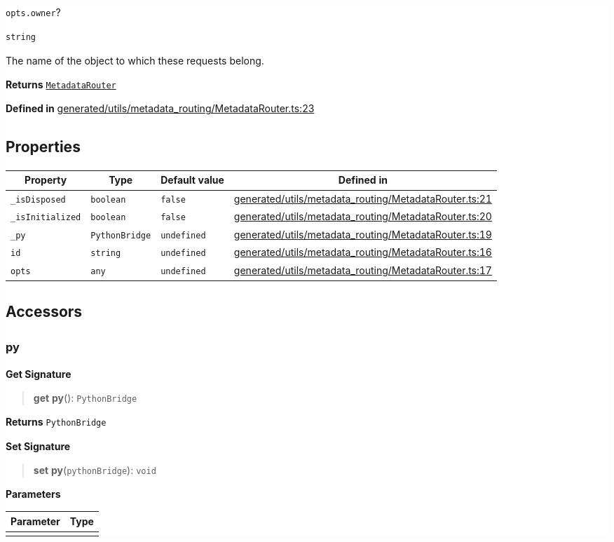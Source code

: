 `opts.owner`?

</td>
<td>

`string`

</td>
<td>

The name of the object to which these requests belong.

</td>
</tr>
</tbody>
</table>

**Returns** [`MetadataRouter`](MetadataRouter.md)

**Defined in** [generated/utils/metadata\_routing/MetadataRouter.ts:23](https://github.com/transitive-bullshit/scikit-learn-ts/blob/d136d90c5cb653f22204ec450ae61706606a5b96/packages/sklearn/src/generated/utils/metadata_routing/MetadataRouter.ts#L23)

## Properties

| Property | Type | Default value | Defined in |
| ------ | ------ | ------ | ------ |
| `_isDisposed` | `boolean` | `false` | [generated/utils/metadata\_routing/MetadataRouter.ts:21](https://github.com/transitive-bullshit/scikit-learn-ts/blob/d136d90c5cb653f22204ec450ae61706606a5b96/packages/sklearn/src/generated/utils/metadata_routing/MetadataRouter.ts#L21) |
| `_isInitialized` | `boolean` | `false` | [generated/utils/metadata\_routing/MetadataRouter.ts:20](https://github.com/transitive-bullshit/scikit-learn-ts/blob/d136d90c5cb653f22204ec450ae61706606a5b96/packages/sklearn/src/generated/utils/metadata_routing/MetadataRouter.ts#L20) |
| `_py` | `PythonBridge` | `undefined` | [generated/utils/metadata\_routing/MetadataRouter.ts:19](https://github.com/transitive-bullshit/scikit-learn-ts/blob/d136d90c5cb653f22204ec450ae61706606a5b96/packages/sklearn/src/generated/utils/metadata_routing/MetadataRouter.ts#L19) |
| `id` | `string` | `undefined` | [generated/utils/metadata\_routing/MetadataRouter.ts:16](https://github.com/transitive-bullshit/scikit-learn-ts/blob/d136d90c5cb653f22204ec450ae61706606a5b96/packages/sklearn/src/generated/utils/metadata_routing/MetadataRouter.ts#L16) |
| `opts` | `any` | `undefined` | [generated/utils/metadata\_routing/MetadataRouter.ts:17](https://github.com/transitive-bullshit/scikit-learn-ts/blob/d136d90c5cb653f22204ec450ae61706606a5b96/packages/sklearn/src/generated/utils/metadata_routing/MetadataRouter.ts#L17) |

## Accessors

### py

**Get Signature**

> **get** **py**(): `PythonBridge`

**Returns** `PythonBridge`

**Set Signature**

> **set** **py**(`pythonBridge`): `void`

**Parameters**

<table>
<thead>
<tr>
<th>Parameter</th>
<th>Type</th>
</tr>
</thead>
<tbody>
<tr>
<td>
